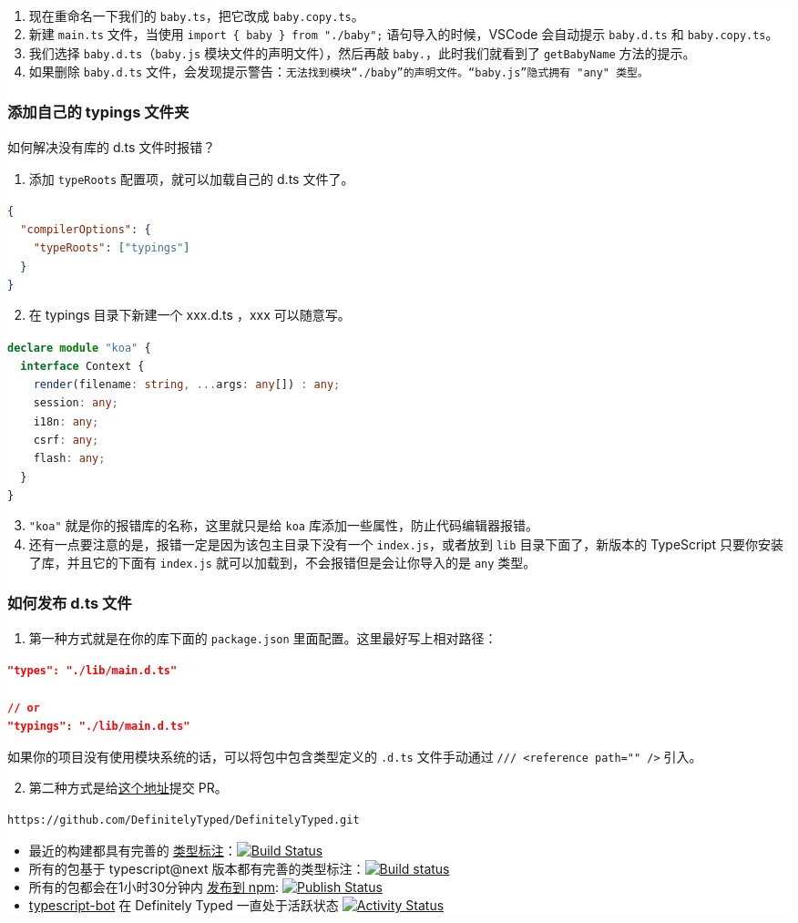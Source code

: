 1. 现在重命名一下我们的 `baby.ts`，把它改成 `baby.copy.ts`。
2. 新建 `main.ts` 文件，当使用 `import { baby } from "./baby";` 语句导入的时候，VSCode 会自动提示 `baby.d.ts` 和 `baby.copy.ts`。
3. 我们选择 `baby.d.ts`（`baby.js` 模块文件的声明文件），然后再敲 `baby.`，此时我们就看到了 `getBabyName` 方法的提示。
4. 如果删除 `baby.d.ts` 文件，会发现提示警告：`无法找到模块“./baby”的声明文件。“baby.js”隐式拥有 "any" 类型。`

### 添加自己的 typings 文件夹
如何解决没有库的 d.ts 文件时报错？
1. 添加 `typeRoots` 配置项，就可以加载自己的 d.ts 文件了。
```json
{
  "compilerOptions": {
    "typeRoots": ["typings"]
  }
}
```
2. 在 typings 目录下新建一个 xxx.d.ts ，xxx 可以随意写。
```ts
declare module "koa" {
  interface Context {
    render(filename: string, ...args: any[]) : any;
    session: any;
    i18n: any;
    csrf: any;
    flash: any;
  }
}
```
3. `"koa"` 就是你的报错库的名称，这里就只是给 `koa` 库添加一些属性，防止代码编辑器报错。
3. 还有一点要注意的是，报错一定是因为该包主目录下没有一个 `index.js`，或者放到 `lib` 目录下面了，新版本的 TypeScript 只要你安装了库，并且它的下面有 `index.js` 就可以加载到，不会报错但是会让你导入的是 `any` 类型。

### 如何发布 d.ts 文件
1. 第一种方式就是在你的库下面的 `package.json` 里面配置。这里最好写上相对路径：
```json
"types": "./lib/main.d.ts"

// or
"typings": "./lib/main.d.ts"
```
如果你的项目没有使用模块系统的话，可以将包中包含类型定义的 `.d.ts` 文件手动通过 `/// <reference path="" />` 引入。

2. 第二种方式是给[这个地址](https://github.com/DefinitelyTyped/DefinitelyTyped.git)提交 PR。
```
https://github.com/DefinitelyTyped/DefinitelyTyped.git
```
- 最近的构建都具有完善的 [类型标注](https://github.com/microsoft/DefinitelyTyped-tools/tree/master/packages/dtslint)：[![Build Status](https://p3-juejin.byteimg.com/tos-cn-i-k3u1fbpfcp/7c023a6399374ad1893ceec98677e9b5~tplv-k3u1fbpfcp-zoom-1.image)](https://dev.azure.com/definitelytyped/DefinitelyTyped/_build/latest?definitionId=1&branchName=master)
- 所有的包基于 typescript@next 版本都有完善的类型标注：[![Build status](https://p3-juejin.byteimg.com/tos-cn-i-k3u1fbpfcp/b97524c4b3554ca4bde374f32b2b4e9b~tplv-k3u1fbpfcp-zoom-1.image)](https://dev.azure.com/definitelytyped/DefinitelyTyped/_build/latest?definitionId=8)
- 所有的包都会在1小时30分钟内 [发布到 npm](https://github.com/microsoft/DefinitelyTyped-tools/tree/master/packages/publisher): [![Publish Status](https://p3-juejin.byteimg.com/tos-cn-i-k3u1fbpfcp/08125252f78c4b66934b6522f3fa2648~tplv-k3u1fbpfcp-zoom-1.image)](https://dev.azure.com/definitelytyped/DefinitelyTyped/_build/latest?definitionId=5&branchName=master)
- [typescript-bot](https://github.com/typescript-bot) 在 Definitely Typed 一直处于活跃状态 [![Activity Status](https://p3-juejin.byteimg.com/tos-cn-i-k3u1fbpfcp/ed9f6ecee6544cc4aa548f82c124c987~tplv-k3u1fbpfcp-zoom-1.image)](https://dev.azure.com/definitelytyped/DefinitelyTyped/_build/latest?definitionId=6&branchName=master)
